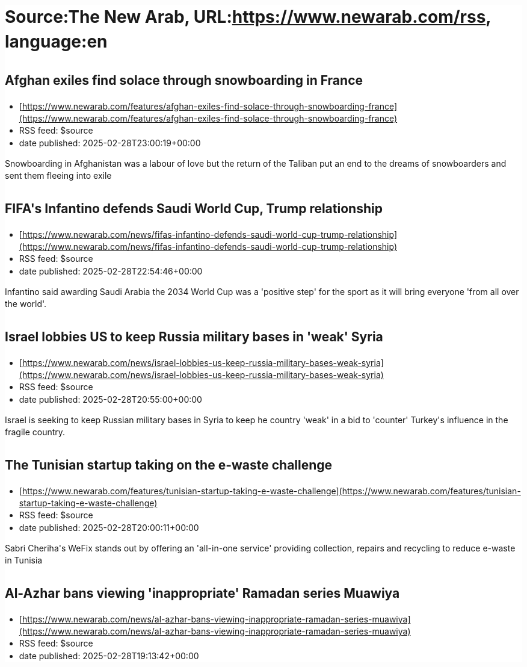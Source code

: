 # Source:The New Arab, URL:https://www.newarab.com/rss, language:en

## Afghan exiles find solace through snowboarding in France
 - [https://www.newarab.com/features/afghan-exiles-find-solace-through-snowboarding-france](https://www.newarab.com/features/afghan-exiles-find-solace-through-snowboarding-france)
 - RSS feed: $source
 - date published: 2025-02-28T23:00:19+00:00

Snowboarding in Afghanistan was a labour of love but the return of the Taliban put an end to the dreams of snowboarders and sent them fleeing into exile

## FIFA's Infantino defends Saudi World Cup, Trump relationship
 - [https://www.newarab.com/news/fifas-infantino-defends-saudi-world-cup-trump-relationship](https://www.newarab.com/news/fifas-infantino-defends-saudi-world-cup-trump-relationship)
 - RSS feed: $source
 - date published: 2025-02-28T22:54:46+00:00

Infantino said awarding Saudi Arabia the 2034 World Cup was a 'positive step' for the sport as it will bring everyone 'from all over the world'.

## Israel lobbies US to keep Russia military bases in 'weak' Syria
 - [https://www.newarab.com/news/israel-lobbies-us-keep-russia-military-bases-weak-syria](https://www.newarab.com/news/israel-lobbies-us-keep-russia-military-bases-weak-syria)
 - RSS feed: $source
 - date published: 2025-02-28T20:55:00+00:00

Israel is seeking to keep Russian military bases in Syria to keep he country 'weak' in a bid to 'counter' Turkey's influence in the fragile country.

## The Tunisian startup taking on the e-waste challenge
 - [https://www.newarab.com/features/tunisian-startup-taking-e-waste-challenge](https://www.newarab.com/features/tunisian-startup-taking-e-waste-challenge)
 - RSS feed: $source
 - date published: 2025-02-28T20:00:11+00:00

Sabri Cheriha's WeFix stands out by offering an 'all-in-one service' providing collection, repairs and recycling to reduce e-waste in Tunisia

## Al-Azhar bans viewing 'inappropriate' Ramadan series Muawiya
 - [https://www.newarab.com/news/al-azhar-bans-viewing-inappropriate-ramadan-series-muawiya](https://www.newarab.com/news/al-azhar-bans-viewing-inappropriate-ramadan-series-muawiya)
 - RSS feed: $source
 - date published: 2025-02-28T19:13:42+00:00
